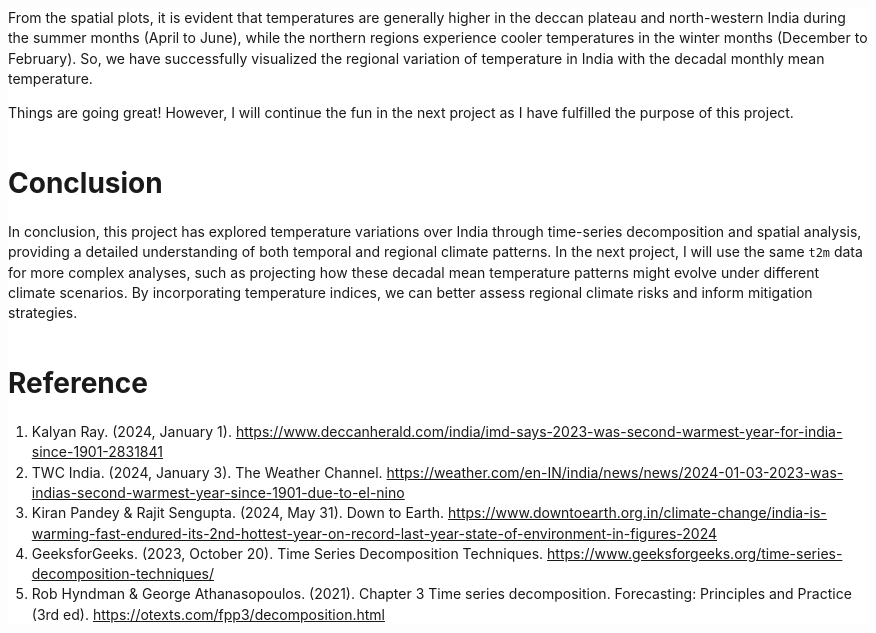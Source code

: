 From the spatial plots, it is evident that temperatures are generally higher in the deccan plateau and north-western India during the summer months (April to June), while the northern regions experience cooler temperatures in the winter months (December to February). So, we have successfully visualized the regional variation of temperature in India with the decadal monthly mean temperature.

Things are going great! However, I will continue the fun in the next project as I have fulfilled the purpose of this project.

# Conclusion

In conclusion, this project has explored temperature variations over India through time-series decomposition and spatial analysis, providing a detailed understanding of both temporal and regional climate patterns. In the next project, I will use the same `t2m` data for more complex analyses, such as projecting how these decadal mean temperature patterns might evolve under different climate scenarios. By incorporating temperature indices, we can better assess regional climate risks and inform mitigation strategies.

# Reference

1. Kalyan Ray. (2024, January 1). <https://www.deccanherald.com/india/imd-says-2023-was-second-warmest-year-for-india-since-1901-2831841>
2. TWC India. (2024, January 3). The Weather Channel. <https://weather.com/en-IN/india/news/news/2024-01-03-2023-was-indias-second-warmest-year-since-1901-due-to-el-nino>
3. Kiran Pandey & Rajit Sengupta. (2024, May 31). Down to Earth. <https://www.downtoearth.org.in/climate-change/india-is-warming-fast-endured-its-2nd-hottest-year-on-record-last-year-state-of-environment-in-figures-2024>
4. GeeksforGeeks. (2023, October 20). Time Series Decomposition Techniques. <https://www.geeksforgeeks.org/time-series-decomposition-techniques/>
5. Rob Hyndman & George Athanasopoulos. (2021). Chapter 3 Time series decomposition. Forecasting: Principles and Practice (3rd ed). <https://otexts.com/fpp3/decomposition.html>

